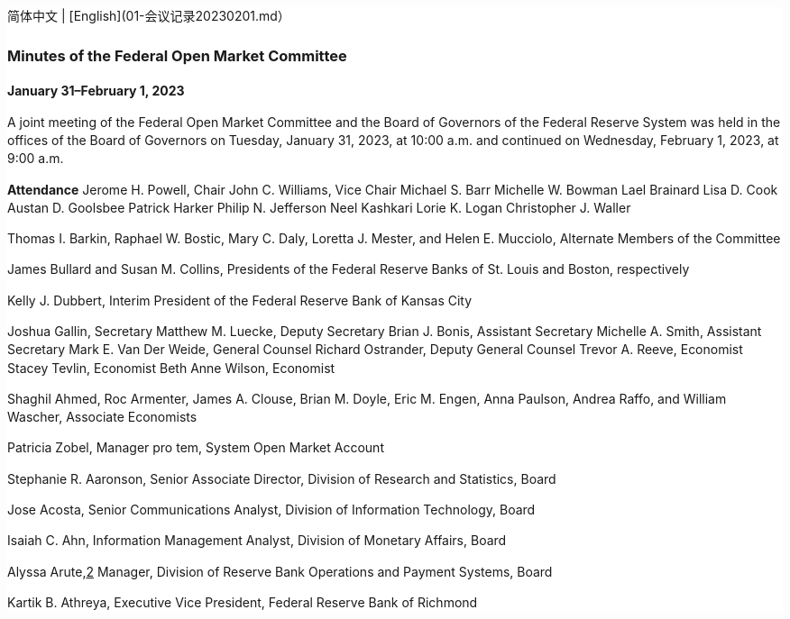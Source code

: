 简体中文 | [English](01-会议记录20230201.md）

### Minutes of the Federal Open Market Committee

**January 31–February 1, 2023**

A joint meeting of the Federal Open Market Committee and the Board of Governors of the Federal Reserve System was held in the offices of the Board of Governors on Tuesday, January 31, 2023, at 10:00 a.m. and continued on Wednesday, February 1, 2023, at 9:00 a.m.

**Attendance**
Jerome H. Powell, Chair
John C. Williams, Vice Chair
Michael S. Barr
Michelle W. Bowman
Lael Brainard
Lisa D. Cook
Austan D. Goolsbee
Patrick Harker
Philip N. Jefferson
Neel Kashkari
Lorie K. Logan
Christopher J. Waller

Thomas I. Barkin, Raphael W. Bostic, Mary C. Daly, Loretta J. Mester, and Helen E. Mucciolo, Alternate Members of the Committee

James Bullard and Susan M. Collins, Presidents of the Federal Reserve Banks of St. Louis and Boston, respectively

Kelly J. Dubbert, Interim President of the Federal Reserve Bank of Kansas City

Joshua Gallin, Secretary
Matthew M. Luecke, Deputy Secretary
Brian J. Bonis, Assistant Secretary
Michelle A. Smith, Assistant Secretary
Mark E. Van Der Weide, General Counsel
Richard Ostrander, Deputy General Counsel
Trevor A. Reeve, Economist
Stacey Tevlin, Economist
Beth Anne Wilson, Economist

Shaghil Ahmed, Roc Armenter, James A. Clouse, Brian M. Doyle, Eric M. Engen, Anna Paulson, Andrea Raffo, and William Wascher, Associate Economists

Patricia Zobel, Manager pro tem, System Open Market Account

Stephanie R. Aaronson, Senior Associate Director, Division of Research and Statistics, Board

Jose Acosta, Senior Communications Analyst, Division of Information Technology, Board

Isaiah C. Ahn, Information Management Analyst, Division of Monetary Affairs, Board

Alyssa Arute,[2](https://www.federalreserve.gov/monetarypolicy/fomcminutes20230201.htm#fn2) Manager, Division of Reserve Bank Operations and Payment Systems, Board

Kartik B. Athreya, Executive Vice President, Federal Reserve Bank of Richmond

